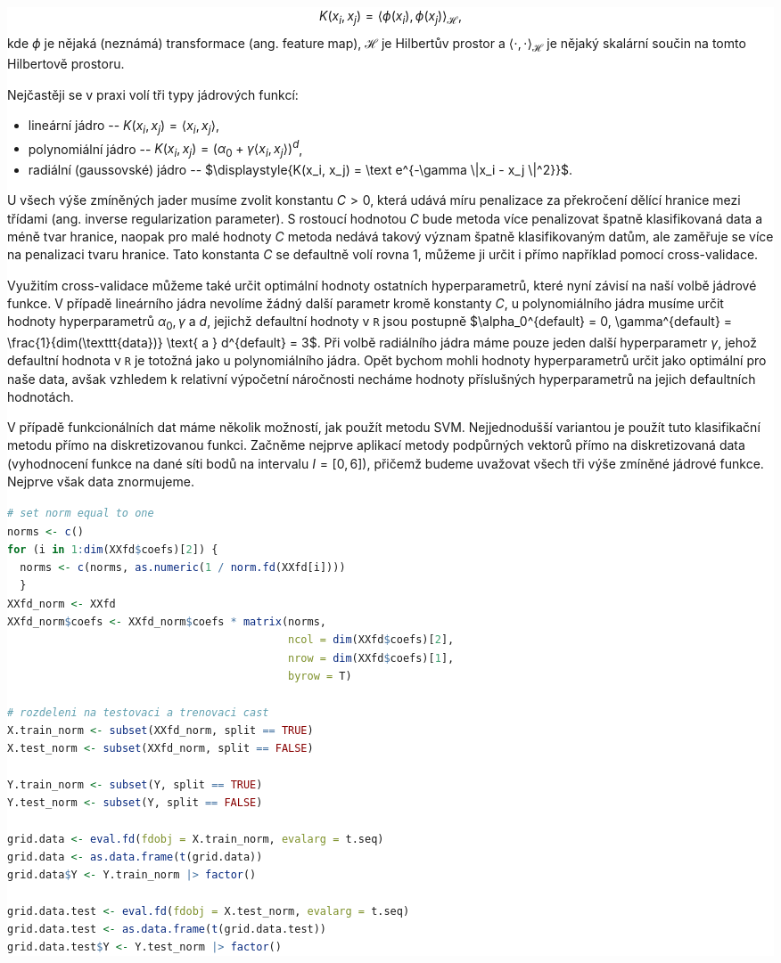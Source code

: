 $$
K(x_i, x_j) = \langle \phi(x_i), \phi(x_j) \rangle_{\mathcal H}, 
$$
kde $\phi$ je nějaká (neznámá) transformace (ang. feature map), $\mathcal H$ je Hilbertův prostor a $\langle \cdot, \cdot \rangle_{\mathcal H}$ je nějaký skalární součin na tomto Hilbertově prostoru.

Nejčastěji se v praxi volí tři typy jádrových funkcí:

-   lineární jádro -- $K(x_i, x_j) = \langle x_i, x_j \rangle$,
-   polynomiální jádro -- $K(x_i, x_j) = \big(\alpha_0 + \gamma \langle x_i, x_j \rangle \big)^d$,
-   radiální (gaussovské) jádro -- $\displaystyle{K(x_i, x_j) = \text e^{-\gamma \|x_i - x_j \|^2}}$.

U všech výše zmíněných jader musíme zvolit konstantu $C > 0$, která udává míru penalizace za překročení dělící hranice mezi třídami (ang. inverse regularization parameter).
S rostoucí hodnotou $C$ bude metoda více penalizovat špatně klasifikovaná data a méně tvar hranice, naopak pro malé hodnoty $C$ metoda nedává takový význam špatně klasifikovaným datům, ale zaměřuje se více na penalizaci tvaru hranice.
Tato konstanta $C$ se defaultně volí rovna 1, můžeme ji určit i přímo například pomocí cross-validace.

Využitím cross-validace můžeme také určit optimální hodnoty ostatních hyperparametrů, které nyní závisí na naší volbě jádrové funkce.
V případě lineárního jádra nevolíme žádný další parametr kromě konstanty $C$, u polynomiálního jádra musíme určit hodnoty hyperparametrů $\alpha_0, \gamma \text{ a } d$, jejichž defaultní hodnoty v `R` jsou postupně $\alpha_0^{default} = 0, \gamma^{default} = \frac{1}{dim(\texttt{data})} \text{ a } d^{default} = 3$.
Při volbě radiálního jádra máme pouze jeden další hyperparametr $\gamma$, jehož defaultní hodnota v `R` je totožná jako u polynomiálního jádra.
Opět bychom mohli hodnoty hyperparametrů určit jako optimální pro naše data, avšak vzhledem k relativní výpočetní náročnosti necháme hodnoty příslušných hyperparametrů na jejich defaultních hodnotách.

V případě funkcionálních dat máme několik možností, jak použít metodu SVM.
Nejjednodušší variantou je použít tuto klasifikační metodu přímo na diskretizovanou funkci.
Začněme nejprve aplikací metody podpůrných vektorů přímo na diskretizovaná data (vyhodnocení funkce na dané síti bodů na intervalu $I = [0, 6]$), přičemž budeme uvažovat všech tři výše zmíněné jádrové funkce. Nejprve však data znormujeme.


```r
# set norm equal to one
norms <- c()
for (i in 1:dim(XXfd$coefs)[2]) {
  norms <- c(norms, as.numeric(1 / norm.fd(XXfd[i])))
  }
XXfd_norm <- XXfd 
XXfd_norm$coefs <- XXfd_norm$coefs * matrix(norms, 
                                            ncol = dim(XXfd$coefs)[2],
                                            nrow = dim(XXfd$coefs)[1],
                                            byrow = T)

# rozdeleni na testovaci a trenovaci cast
X.train_norm <- subset(XXfd_norm, split == TRUE)
X.test_norm <- subset(XXfd_norm, split == FALSE)

Y.train_norm <- subset(Y, split == TRUE)
Y.test_norm <- subset(Y, split == FALSE)

grid.data <- eval.fd(fdobj = X.train_norm, evalarg = t.seq)
grid.data <- as.data.frame(t(grid.data)) 
grid.data$Y <- Y.train_norm |> factor()

grid.data.test <- eval.fd(fdobj = X.test_norm, evalarg = t.seq)
grid.data.test <- as.data.frame(t(grid.data.test))
grid.data.test$Y <- Y.test_norm |> factor()
```
